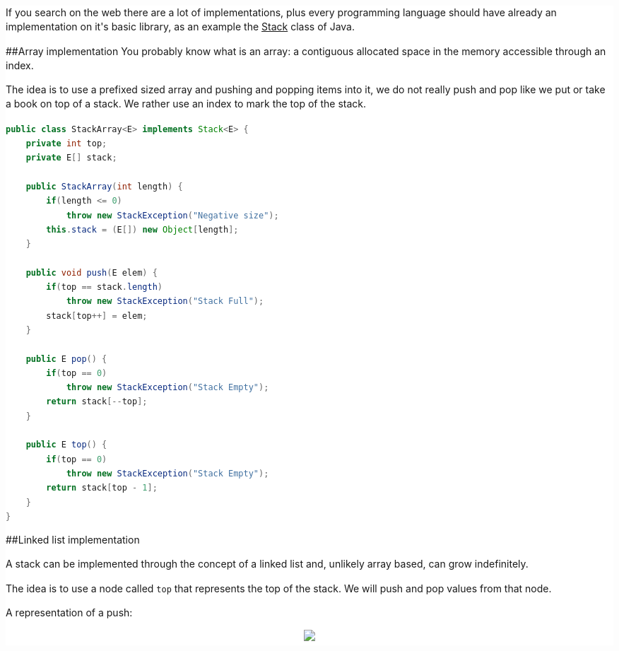 If you search on the web there are a lot of implementations, plus every programming language should have already an implementation on it's basic library, as an example the [Stack](http://docs.oracle.com/javase/8/docs/api/java/util/Stack.html) class of Java.

##Array implementation
You probably know what is an array: a contiguous allocated space in the memory accessible through an index.

The idea is to use a prefixed sized array and pushing and popping items into it, we do not really push and pop like we put or take a book on top of a stack. We rather use an index to mark the top of the stack.

```java
public class StackArray<E> implements Stack<E> {
	private int top;
	private E[] stack;

	public StackArray(int length) {
		if(length <= 0)
			throw new StackException("Negative size");
		this.stack = (E[]) new Object[length];
	}

	public void push(E elem) {
		if(top == stack.length)
			throw new StackException("Stack Full");
		stack[top++] = elem;
	}

	public E pop() {
		if(top == 0)
			throw new StackException("Stack Empty");
		return stack[--top];
	}

	public E top() {
		if(top == 0)
			throw new StackException("Stack Empty");
		return stack[top - 1];
	}
}
```

##Linked list implementation

A stack can be implemented through the concept of a linked list and, unlikely array based, can grow indefinitely.

The idea is to use a node called `top` that represents the top of the stack. We will push and pop values from that node.

A representation of a push:

<p align="center"><img src="https://unnikked.ga/data/stack-push.png" class="img-thumbnail"></p>
